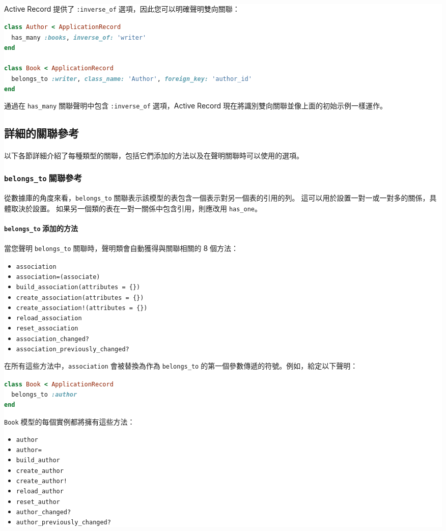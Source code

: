 Active Record 提供了 `:inverse_of` 選項，因此您可以明確聲明雙向關聯：

```ruby
class Author < ApplicationRecord
  has_many :books, inverse_of: 'writer'
end

class Book < ApplicationRecord
  belongs_to :writer, class_name: 'Author', foreign_key: 'author_id'
end
```

通過在 `has_many` 關聯聲明中包含 `:inverse_of` 選項，Active Record 現在將識別雙向關聯並像上面的初始示例一樣運作。


詳細的關聯參考
------------------------------

以下各節詳細介紹了每種類型的關聯，包括它們添加的方法以及在聲明關聯時可以使用的選項。

### `belongs_to` 關聯參考

從數據庫的角度來看，`belongs_to` 關聯表示該模型的表包含一個表示對另一個表的引用的列。
這可以用於設置一對一或一對多的關係，具體取決於設置。
如果另一個類的表在一對一關係中包含引用，則應改用 `has_one`。

#### `belongs_to` 添加的方法

當您聲明 `belongs_to` 關聯時，聲明類會自動獲得與關聯相關的 8 個方法：

* `association`
* `association=(associate)`
* `build_association(attributes = {})`
* `create_association(attributes = {})`
* `create_association!(attributes = {})`
* `reload_association`
* `reset_association`
* `association_changed?`
* `association_previously_changed?`

在所有這些方法中，`association` 會被替換為作為 `belongs_to` 的第一個參數傳遞的符號。例如，給定以下聲明：

```ruby
class Book < ApplicationRecord
  belongs_to :author
end
```

`Book` 模型的每個實例都將擁有這些方法：

* `author`
* `author=`
* `build_author`
* `create_author`
* `create_author!`
* `reload_author`
* `reset_author`
* `author_changed?`
* `author_previously_changed?`

